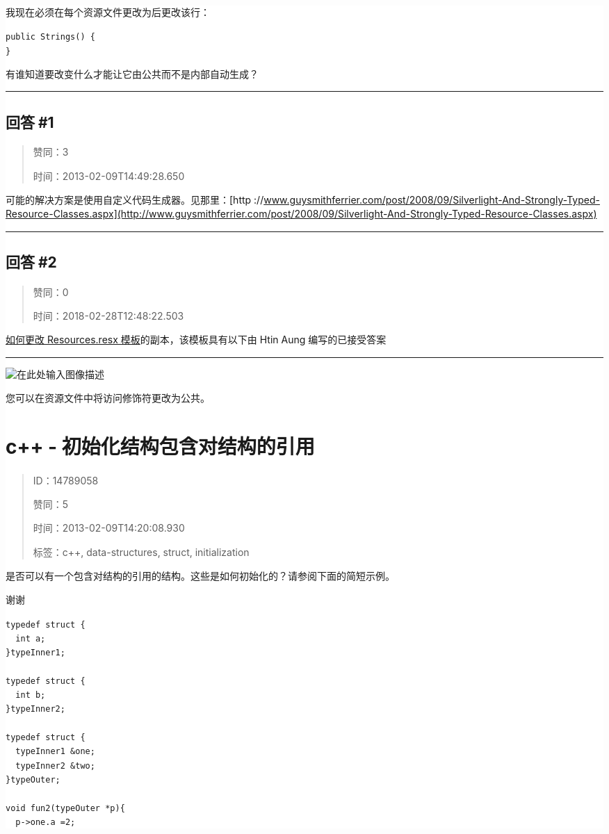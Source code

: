 我现在必须在每个资源文件更改为后更改该行：

```
public Strings() {
} 
```

有谁知道要改变什么才能让它由公共而不是内部自动生成？

* * *

## 回答 #1

> 赞同：3
> 
> 时间：2013-02-09T14:49:28.650

可能的解决方案是使用自定义代码生成器。见那里：[http ://www.guysmithferrier.com/post/2008/09/Silverlight-And-Strongly-Typed-Resource-Classes.aspx](http://www.guysmithferrier.com/post/2008/09/Silverlight-And-Strongly-Typed-Resource-Classes.aspx)

* * *

## 回答 #2

> 赞同：0
> 
> 时间：2018-02-28T12:48:22.503

[如何更改 Resources.resx 模板](https://stackoverflow.com/questions/16293285/how-to-change-resources-resx-template/16294692)的副本，该模板具有以下由 Htin Aung 编写的已接受答案

* * *

![在此处输入图像描述](../Images/164aed381ee4c3a8b37e7f4edc3375e3.png)

您可以在资源文件中将访问修饰符更改为公共。

# c++ - 初始化结构包含对结构的引用

> ID：14789058
> 
> 赞同：5
> 
> 时间：2013-02-09T14:20:08.930
> 
> 标签：c++, data-structures, struct, initialization

是否可以有一个包含对结构的引用的结构。这些是如何初始化的？请参阅下面的简短示例。

谢谢

```
typedef struct {
  int a;
}typeInner1;

typedef struct {
  int b;
}typeInner2;

typedef struct {
  typeInner1 &one;
  typeInner2 &two;
}typeOuter;

void fun2(typeOuter *p){
  p->one.a =2;
```
